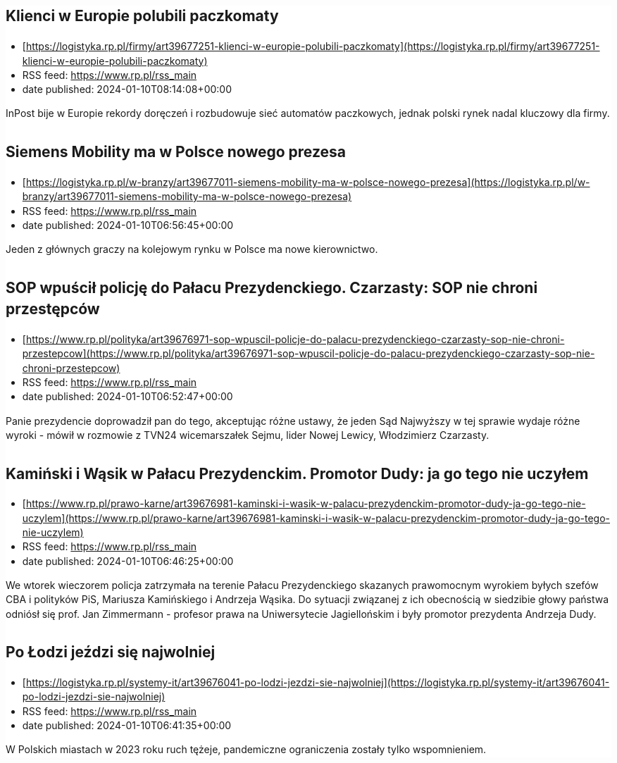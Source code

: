 ## Klienci w Europie polubili paczkomaty
 - [https://logistyka.rp.pl/firmy/art39677251-klienci-w-europie-polubili-paczkomaty](https://logistyka.rp.pl/firmy/art39677251-klienci-w-europie-polubili-paczkomaty)
 - RSS feed: https://www.rp.pl/rss_main
 - date published: 2024-01-10T08:14:08+00:00

InPost bije w Europie rekordy doręczeń i rozbudowuje sieć automatów paczkowych, jednak polski rynek nadal kluczowy dla firmy.

## Siemens Mobility ma w Polsce nowego prezesa
 - [https://logistyka.rp.pl/w-branzy/art39677011-siemens-mobility-ma-w-polsce-nowego-prezesa](https://logistyka.rp.pl/w-branzy/art39677011-siemens-mobility-ma-w-polsce-nowego-prezesa)
 - RSS feed: https://www.rp.pl/rss_main
 - date published: 2024-01-10T06:56:45+00:00

Jeden z głównych graczy na kolejowym rynku w Polsce ma nowe kierownictwo.

## SOP wpuścił policję do Pałacu Prezydenckiego. Czarzasty: SOP nie chroni przestępców
 - [https://www.rp.pl/polityka/art39676971-sop-wpuscil-policje-do-palacu-prezydenckiego-czarzasty-sop-nie-chroni-przestepcow](https://www.rp.pl/polityka/art39676971-sop-wpuscil-policje-do-palacu-prezydenckiego-czarzasty-sop-nie-chroni-przestepcow)
 - RSS feed: https://www.rp.pl/rss_main
 - date published: 2024-01-10T06:52:47+00:00

Panie prezydencie doprowadził pan do tego, akceptując różne ustawy, że jeden Sąd Najwyższy w tej sprawie wydaje różne wyroki - mówił w rozmowie z TVN24 wicemarszałek Sejmu, lider Nowej Lewicy, Włodzimierz Czarzasty.

## Kamiński i Wąsik w Pałacu Prezydenckim. Promotor Dudy: ja go tego nie uczyłem
 - [https://www.rp.pl/prawo-karne/art39676981-kaminski-i-wasik-w-palacu-prezydenckim-promotor-dudy-ja-go-tego-nie-uczylem](https://www.rp.pl/prawo-karne/art39676981-kaminski-i-wasik-w-palacu-prezydenckim-promotor-dudy-ja-go-tego-nie-uczylem)
 - RSS feed: https://www.rp.pl/rss_main
 - date published: 2024-01-10T06:46:25+00:00

We wtorek wieczorem policja zatrzymała na terenie Pałacu Prezydenckiego skazanych prawomocnym wyrokiem byłych szefów CBA i polityków PiS, Mariusza Kamińskiego i Andrzeja Wąsika. Do sytuacji związanej z ich obecnością w siedzibie głowy państwa odniósł się prof. Jan Zimmermann - profesor prawa na Uniwersytecie Jagiellońskim i były promotor prezydenta Andrzeja Dudy.

## Po Łodzi jeździ się najwolniej
 - [https://logistyka.rp.pl/systemy-it/art39676041-po-lodzi-jezdzi-sie-najwolniej](https://logistyka.rp.pl/systemy-it/art39676041-po-lodzi-jezdzi-sie-najwolniej)
 - RSS feed: https://www.rp.pl/rss_main
 - date published: 2024-01-10T06:41:35+00:00

W Polskich miastach w 2023 roku ruch tężeje, pandemiczne ograniczenia zostały tylko wspomnieniem.
